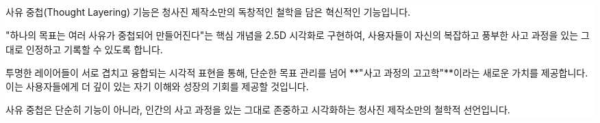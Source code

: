 사유 중첩(Thought Layering) 기능은 청사진 제작소만의 독창적인 철학을 담은 혁신적인 기능입니다.

"하나의 목표는 여러 사유가 중첩되어 만들어진다"는 핵심 개념을 2.5D 시각화로 구현하여, 사용자들이 자신의 복잡하고 풍부한 사고 과정을 있는 그대로 인정하고 기록할 수 있도록 합니다.

투명한 레이어들이 서로 겹치고 융합되는 시각적 표현을 통해, 단순한 목표 관리를 넘어 **"사고 과정의 고고학"**이라는 새로운 가치를 제공합니다. 이는 사용자들에게 더 깊이 있는 자기 이해와 성장의 기회를 제공할 것입니다.

사유 중첩은 단순히 기능이 아니라, 인간의 사고 과정을 있는 그대로 존중하고 시각화하는 청사진 제작소만의 철학적 선언입니다.